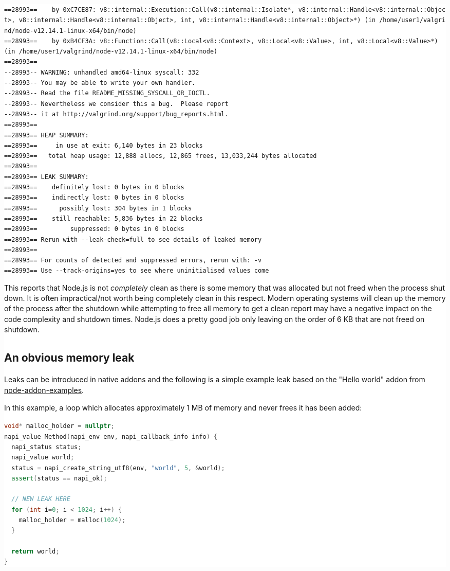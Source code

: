 ```console
==28993==    by 0xC7CE87: v8::internal::Execution::Call(v8::internal::Isolate*, v8::internal::Handle<v8::internal::Object>, v8::internal::Handle<v8::internal::Object>, int, v8::internal::Handle<v8::internal::Object>*) (in /home/user1/valgrind/node-v12.14.1-linux-x64/bin/node)
==28993==    by 0xB4CF3A: v8::Function::Call(v8::Local<v8::Context>, v8::Local<v8::Value>, int, v8::Local<v8::Value>*) (in /home/user1/valgrind/node-v12.14.1-linux-x64/bin/node)
==28993==
--28993-- WARNING: unhandled amd64-linux syscall: 332
--28993-- You may be able to write your own handler.
--28993-- Read the file README_MISSING_SYSCALL_OR_IOCTL.
--28993-- Nevertheless we consider this a bug.  Please report
--28993-- it at http://valgrind.org/support/bug_reports.html.
==28993==
==28993== HEAP SUMMARY:
==28993==     in use at exit: 6,140 bytes in 23 blocks
==28993==   total heap usage: 12,888 allocs, 12,865 frees, 13,033,244 bytes allocated
==28993==
==28993== LEAK SUMMARY:
==28993==    definitely lost: 0 bytes in 0 blocks
==28993==    indirectly lost: 0 bytes in 0 blocks
==28993==      possibly lost: 304 bytes in 1 blocks
==28993==    still reachable: 5,836 bytes in 22 blocks
==28993==         suppressed: 0 bytes in 0 blocks
==28993== Rerun with --leak-check=full to see details of leaked memory
==28993==
==28993== For counts of detected and suppressed errors, rerun with: -v
==28993== Use --track-origins=yes to see where uninitialised values come
```

This reports that Node.js is not _completely_ clean as there is some memory
that was allocated but not freed when the process shut down. It is often
impractical/not worth being completely clean in this respect. Modern
operating systems will clean up the memory of the process after the
shutdown while attempting to free all memory to get a clean
report may have a negative impact on the code complexity and
shutdown times. Node.js does a pretty good job only leaving on
the order of 6 KB that are not freed on shutdown.

## An obvious memory leak

Leaks can be introduced in native addons and the following is a simple
example leak based on the "Hello world" addon from
[node-addon-examples](https://github.com/nodejs/node-addon-examples).

In this example, a loop which allocates approximately 1 MB of memory and never
frees it has been added:

```cpp
void* malloc_holder = nullptr;
napi_value Method(napi_env env, napi_callback_info info) {
  napi_status status;
  napi_value world;
  status = napi_create_string_utf8(env, "world", 5, &world);
  assert(status == napi_ok);

  // NEW LEAK HERE
  for (int i=0; i < 1024; i++) {
    malloc_holder = malloc(1024);
  }

  return world;
}
```
